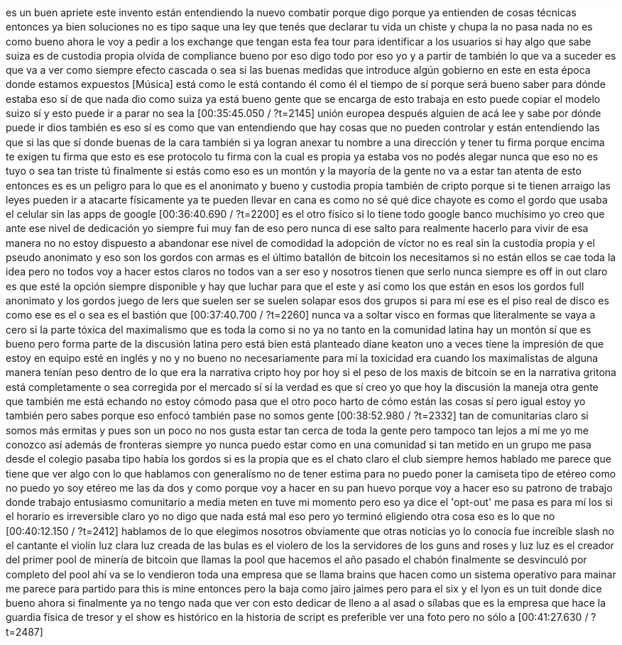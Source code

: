 es un buen apriete este invento están entendiendo la nuevo combatir porque digo porque ya entienden de cosas técnicas entonces ya bien soluciones no es tipo saque una ley que tenés que declarar tu vida un chiste y chupa la no pasa nada no es como bueno ahora le voy a pedir a los exchange que tengan esta fea tour para identificar a los usuarios si hay algo que sabe suiza es de custodia propia olvida de compliance bueno por eso digo todo por eso yo y a partir de también lo que va a suceder es que va a ver como siempre efecto cascada o sea si las buenas medidas que introduce algún gobierno en este en esta época donde estamos expuestos [Música] está como le está contando él como él el tiempo de sí porque será bueno saber para dónde estaba eso sí de que nada dio como suiza ya está bueno gente que se encarga de esto trabaja en esto puede copiar el modelo suizo sí y esto puede ir a parar no sea la 
[00:35:45.050 / ?t=2145]
unión europea después alguien de acá lee y sabe por dónde puede ir dios también es eso sí es como que van entendiendo que hay cosas que no pueden controlar y están entendiendo las que si las que sí donde buenas de la cara también si ya logran anexar tu nombre a una dirección y tener tu firma porque encima te exigen tu firma que esto es ese protocolo tu firma con la cual es propia ya estaba vos no podés alegar nunca que eso no es tuyo o sea tan triste tú finalmente si estás como eso es un montón y la mayoría de la gente no va a estar tan atenta de esto entonces es es un peligro para lo que es el anonimato y bueno y custodia propia también de cripto porque si te tienen arraigo las leyes pueden ir a atacarte físicamente ya te pueden llevar en cana es como no sé qué dice chayote es como el gordo que usaba el celular sin las apps de google 
[00:36:40.690 / ?t=2200]
es el otro físico si lo tiene todo google banco muchísimo yo creo que ante ese nivel de dedicación yo siempre fui muy fan de eso pero nunca di ese salto para realmente hacerlo para vivir de esa manera no no estoy dispuesto a abandonar ese nivel de comodidad la adopción de víctor no es real sin la custodia propia y el pseudo anonimato y eso son los gordos con armas es el último batallón de bitcoin los necesitamos si no están ellos se cae toda la idea pero no todos voy a hacer estos claros no todos van a ser eso y nosotros tienen que serlo nunca siempre es off in out claro es que esté la opción siempre disponible y hay que luchar para que el este y así como los que están en esos los gordos full anonimato y los gordos juego de lers que suelen ser se suelen solapar esos dos grupos si para mí ese es el piso real de disco es como ese es el o sea es el bastión que 
[00:37:40.700 / ?t=2260]
nunca va a soltar visco en formas que literalmente se vaya a cero si la parte tóxica del maximalismo que es toda la como si no ya no tanto en la comunidad latina hay un montón sí que es bueno pero forma parte de la discusión latina pero está bien está planteado diane keaton uno a veces tiene la impresión de que estoy en equipo esté en inglés y no y no bueno no necesariamente para mí la toxicidad era cuando los maximalistas de alguna manera tenían peso dentro de lo que era la narrativa cripto hoy por hoy si el peso de los maxis de bitcoin se en la narrativa gritona está completamente o sea corregida por el mercado sí sí la verdad es que sí creo yo que hoy la discusión la maneja otra gente que también me está echando no estoy cómodo pasa que el otro poco harto de cómo están las cosas sí pero igual estoy yo también pero sabes porque eso enfocó también pase no somos gente 
[00:38:52.980 / ?t=2332]
tan de comunitarias claro si somos más ermitas y pues son un poco no nos gusta estar tan cerca de toda la gente pero tampoco tan lejos a mí me yo me conozco así además de fronteras siempre yo nunca puedo estar como en una comunidad si tan metido en un grupo me pasa desde el colegio pasaba tipo había los gordos si es la propia que es el chato claro el club siempre hemos hablado me parece que tiene que ver algo con lo que hablamos con generalísmo no de tener estima para no puedo poner la camiseta tipo de etéreo como no puedo yo soy etéreo me las da dos y como porque voy a hacer en su pan huevo porque voy a hacer eso su patrono de trabajo donde trabajo entusiasmo comunitario a media meten en tuve mi momento pero eso ya dice el 'opt-out' me pasa es para mí los si el horario es irreversible claro yo no digo que nada está mal eso pero yo terminó eligiendo otra cosa eso es lo que no 
[00:40:12.150 / ?t=2412]
hablamos de lo que elegimos nosotros obviamente que otras noticias yo lo conocía fue increíble slash no el cantante el violín luz clara luz creada de las bulas es el violero de los la servidores de los guns and roses y luz luz es el creador del primer pool de minería de bitcoin que llamas la pool que hacemos el año pasado el chabón finalmente se desvinculó por completo del pool ahí va se lo vendieron toda una empresa que se llama brains que hacen como un sistema operativo para mainar me parece para partido para this is mine entonces pero la baja como jairo jaimes pero para el six y el lyon es un tuit donde dice bueno ahora si finalmente ya no tengo nada que ver con esto dedicar de lleno a al asad o sílabas que es la empresa que hace la guardia física de tresor y el show es histórico en la historia de script es preferible ver una foto pero no sólo a 
[00:41:27.630 / ?t=2487]